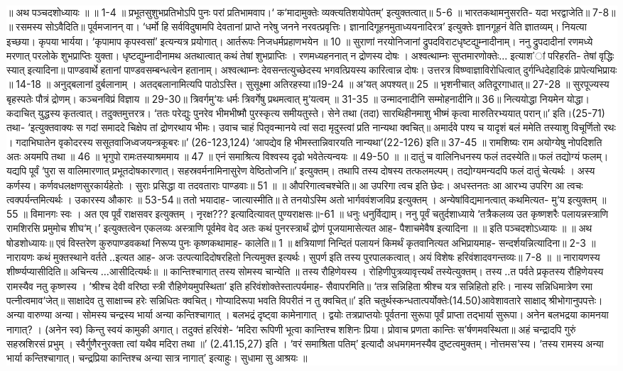 ॥ अथ पञ्चदशोध्यायः ॥
॥ 1-4 ॥
 प्रभूतसुशुभप्रतिभोऽपि पुनः परां प्रतिभामवाप।‘ क‘मादामुक्तेः व्यक्त्यतिशयोपेतम्’ इत्युक्तत्वात्॥ 5-6 ॥
भारतकथामनुसरति- यदा भरद्वाजेति॥ 7-8॥
॥ रसमस्य सोऽवैदिति॥ पूर्वमजानन् वा। 
‘धर्मो हि सर्वविदुषामपि देवतानां प्राप्ते नरेषु जनने नरवत्प्रवृत्तिः। 
ज्ञानादिगूहनमुताध्ययनादिरत्र’ इत्युक्तेः ज्ञानगूहनं वेति ज्ञातव्यम्। नियत्या इच्छया। कृपया भार्यया। ‘कृपामाप कृपस्वसां’ इत्यन्यत्र प्रयोगात्। आर्तरूपः निजधर्मप्रहाणभयेन  ॥ 10 ॥
सुराणां नरयोनिजानां द्रुपदविराटधृष्टद्युम्नादीनाम्। ननु द्रुपदादीनां रणमध्ये मरणात् परलोके शुभप्राप्तिः युक्ता। धृष्टद्युम्नादीनामथ अतथात्वात्  कथं तेषां शुभप्राप्तिः । रणमध्यहननात् न द्रोणस्य  दोषः । अश्वत्थाम्नः सुप्तमारणोक्तेः... इत्याश’ां परिहरति- तेषां वृद्धिः स्यात् इत्यादिना॥ पाण्डवार्थे हतानां पाण्डवसम्बन्धत्वेन हतानाम्। अश्वत्थाम्नः देवसन्तत्युच्छेदस्य भगवत्प्रियस्य कारित्वान्न  दोषः। उत्तरत्र विष्ण्वाज्ञाविरोधित्वात्  दुर्गन्धिदेहादिकं प्रापेत्यभिप्रायः ॥ 14-18 ॥
अनुद्बलानां दुर्बलानाम् । अतद्बलानामित्यपि पाठोऽस्ति। सुसूक्ष्मा अतिरहस्या॥19-24 ॥
अ‘यत् अपश्यत्॥ 25 ॥
भृशनीचात् अतिदूरगाधात्॥ 27-28 ॥
सुरपूज्यस्य बृहस्पतेः पौत्रं द्रोणम्। कञ्चनविप्रं विज्ञाय ॥ 29-30॥ 
त्रिवर्गमु‘यः धर्मः त्रिवर्गेषु प्रथमत्वात् मु‘यत्वम् ॥ 31-35 ॥
उन्मादनादीनि सम्मोहनादीनि॥ 36॥
नित्ययोद्धा नियमेन योद्धा। कदाचित् युद्धस्य कृतत्वात्। तदुक्तमुत्तरत्र। 
‘ततः परेद्युः पुनरेव भीमभीष्मौ पुरस्कृत्य समीयतुस्ते। 
सेने तथा (तदा) सारथिहीनमाशु भीष्मं कृत्वा मारुतिरभ्ययात् परान्॥’ इति।(25-71) 
तथा- 
‘इत्युक्तवाक्यः स गदां समाददे चिक्षेप तां द्रोणरथाय भीमः। 
उवाच चाहं पितृवन्मानये त्वां सदा मृदुस्त्वां प्रति नान्यथा क्वचित्॥ 
अमार्दवे पश्य च यादृशं बलं ममेति तस्याशु विचूर्णितो रथः । 
गदाभिघातेन वृकोदरस्य ससूतवाजिध्वजयन्त्रकूबरः॥’ (26-123,124)
‘आपद्येव हि भीमस्तान्निवारयति नान्यथा’(22-126) इति॥ 37-45 ॥
रामशिष्यः राम अयोग्येषु नोपदिशति अतः अयमपि तथा ॥ 46 ॥
भृगुपो रामःतस्याश्रममाय ॥ 47 ॥
एनं समाश्रित्य विश्वस्य दृढो भवेतेत्यन्वयः ॥ 49-50 ॥
॥ दातुं च वालिनिधनस्य फलं तदस्येति॥ फलं तद्योग्यं फलम्। यद्यपि पूर्वं 
‘पुरा स वालिमारणात् प्रभूतदोषकारणात्। सहस्रवर्मनामिनासुरेण वेष्ठितोजनि॥’ 
इत्युक्तम्। तथापि तस्य दोषस्य तत्फलमल्पम्। तद्योग्यमन्यदपि फलं दातुं चेत्यर्थः । अस्य कर्णस्य। कर्णवधलक्षणसुरकार्यहेतोः । सुराः प्रसिद्धा वा तदवताराः पाण्डवाः॥ 51 ॥
॥ औपरिगात्वचश्चेति॥ आ उपरिगा त्वच इति  छेदः। अधस्तनतः आ आरभ्य उपरिग आ त्वचः त्वक्पर्यन्तमित्यर्थः । उकारस्य औकारः ॥ 53-54॥
ततो भयादाह- जात्यास्मीति॥ ते तनयोऽस्मि अतो  भार्गववंशजविप्र इत्युक्तम् । अन्येषांविद्यमानत्वात्  कथमित्यत- मु‘य इत्युक्तम् ॥ 55 ॥
विमानगः स्वः । अत एव पूर्वं राक्षसवर इत्युक्तम् । नृरक्ष??? इत्यादित्यावत् पुण्यराक्षसः॥-61 ॥
धनुः धनुर्विद्याम्। ननु पूर्वं चतुर्दशाध्याये ‘तत्रैकलव्य उत कृष्णशरैः पलायन्नस्त्राणि रामशिरसि प्रमुमोच शीघ‘म्।’ इत्युक्तत्वेन एकलव्यः अस्त्राणि पूर्वमेव वेद अतः कथं पुनरस्त्रार्थं द्रोणं पूजयामासेत्यत आह- पैशाचमेवैष इत्यादिना ॥
॥ इति पञ्चदशोऽध्यायः ॥
॥ अथ षोडशोध्यायः॥
एवं विस्तरेण कुरुपाण्डवकथां निरूप्य पुनः कृष्णकथामाह- कालेति॥ 1 ॥
क्षत्रियाणां निन्दितं पलायनं किमर्थं कृतवानित्यत अभिप्रायमाह- सन्दर्शयन्नित्यादिना॥ 2-3 ॥
नारायणः कथं मुक्तस्थाने वर्तते ..इत्यत आह- अजः उत्पत्यादिदोषरहितो नित्यमुक्त इत्यर्थः। सुपर्ण इति तस्य पुरपालकत्वात्। अयं विशेषः हरिवंशादवगन्तव्यः॥ 7-8 ॥ 
॥ नारायणस्य शीर्ष्ण्यप्यासीदिति॥ अचिन्त्य ...आसीदित्यर्थः॥
॥ कान्तिश्चागात् तस्य सोमस्य चान्येति ॥ तस्य रौहिणेयस्य । रोहिणीपुत्रव्यावृत्त्यर्थं तस्येत्युक्तम्। तस्य ..त पर्वते प्रकृतस्य रौहिणेयस्य रामस्यैव  नतु कृष्णस्य । ‘श्रीश्च देवी वरिष्ठा स्त्री रौहिणेयमुपस्थिता’ इति हरिवंशोक्तेस्तात्पर्यमाह- सैवापरमिति॥ 
‘तत्र सन्निहिता श्रीश्च यत्र सन्निहितो हरिः। नास्य सन्निधिमात्रेण रमा पत्नीत्वमाव‘जेत्॥
साक्षादेव तु साक्षाच्च हरेः सन्निधितः क्वचित्। गोप्यादिरूपा  भवति विपरीतं न तु क्वचित्॥’ 
इति चतुर्थस्कन्धतात्पर्योक्तेः(14.50)आवेशावतारे साक्षाद् श्रीभोगानुपपत्तेः। अन्या वारुण्या अन्या। सोमस्य चन्द्रस्य भार्या अन्या कन्तिश्चागात् । बलभद्रं  दृष्ट्वा कामेनागात् । द्वयोः तत्रप्राप्तयोः पूर्वतना सुरूपा पूर्वं प्राप्ता तद्भार्या  सुरूपा। अनेन बलभद्रया कामनया नागात्? । (अनेन स्व) किन्तु स्वयं कामुकी अगात्। तदुक्तं हरिवंशे- 
‘मदिरा रूपिणी भूत्वा  कान्तिश्च शशिनः प्रिया। प्रोवाच प्रणता कान्तिः स’र्षणमवस्थिता॥ 
अहं चन्द्रादपि गुरुं सहस्रशिरसं प्रभुम् । स्वैर्गुणैरनुरक्ता त्वां यथैव मदिरा तथा ॥’ (2.41.15,27) 
इति । ‘वरं समाश्रिता पतिम्’ इत्यादौ अधमगमनस्यैव दुष्टत्वमुक्तम्। नोत्तमस‘स्य। ‘तस्य रामस्य अन्या भार्या कन्तिश्चागात्। चन्द्रप्रिया कान्तिश्च अन्या सात्र नागात्’ इत्याहुः। सुधामा सु आश्रयः ॥ 